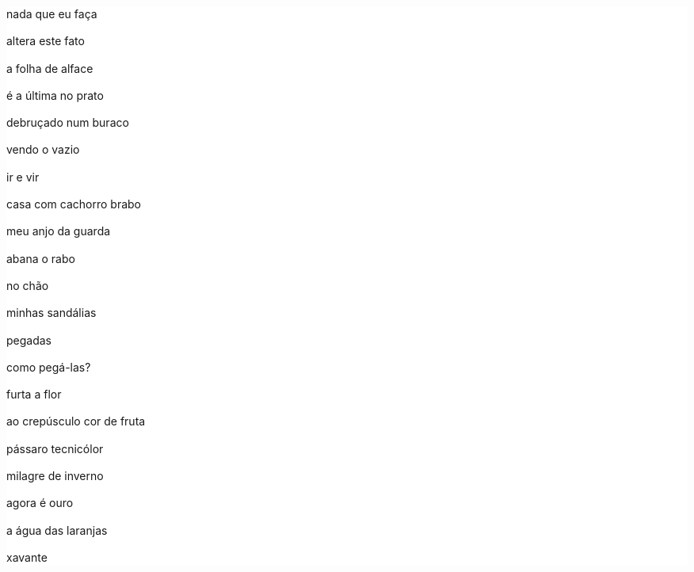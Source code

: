 



nada que eu faça

altera este fato



a folha de alface

é a última no prato





debruçado num buraco

vendo o vazio

ir e vir





casa com cachorro brabo

meu anjo da guarda

abana o rabo





no chão

minhas sandálias



pegadas



como pegá-las?





furta a flor

ao crepúsculo cor de fruta

pássaro tecnicólor





milagre de inverno

agora é ouro

a água das laranjas





xavante
